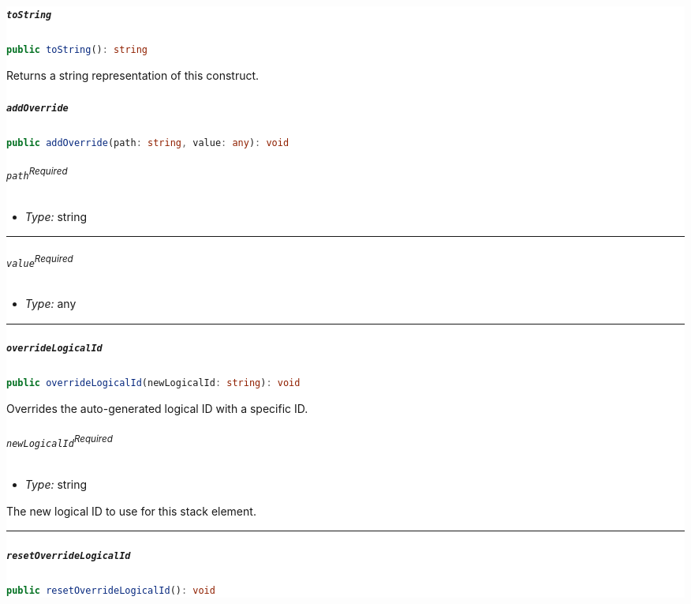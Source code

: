 
##### `toString` <a name="toString" id="@cdktf/provider-azurerm.mediaTransform.MediaTransform.toString"></a>

```typescript
public toString(): string
```

Returns a string representation of this construct.

##### `addOverride` <a name="addOverride" id="@cdktf/provider-azurerm.mediaTransform.MediaTransform.addOverride"></a>

```typescript
public addOverride(path: string, value: any): void
```

###### `path`<sup>Required</sup> <a name="path" id="@cdktf/provider-azurerm.mediaTransform.MediaTransform.addOverride.parameter.path"></a>

- *Type:* string

---

###### `value`<sup>Required</sup> <a name="value" id="@cdktf/provider-azurerm.mediaTransform.MediaTransform.addOverride.parameter.value"></a>

- *Type:* any

---

##### `overrideLogicalId` <a name="overrideLogicalId" id="@cdktf/provider-azurerm.mediaTransform.MediaTransform.overrideLogicalId"></a>

```typescript
public overrideLogicalId(newLogicalId: string): void
```

Overrides the auto-generated logical ID with a specific ID.

###### `newLogicalId`<sup>Required</sup> <a name="newLogicalId" id="@cdktf/provider-azurerm.mediaTransform.MediaTransform.overrideLogicalId.parameter.newLogicalId"></a>

- *Type:* string

The new logical ID to use for this stack element.

---

##### `resetOverrideLogicalId` <a name="resetOverrideLogicalId" id="@cdktf/provider-azurerm.mediaTransform.MediaTransform.resetOverrideLogicalId"></a>

```typescript
public resetOverrideLogicalId(): void
```
